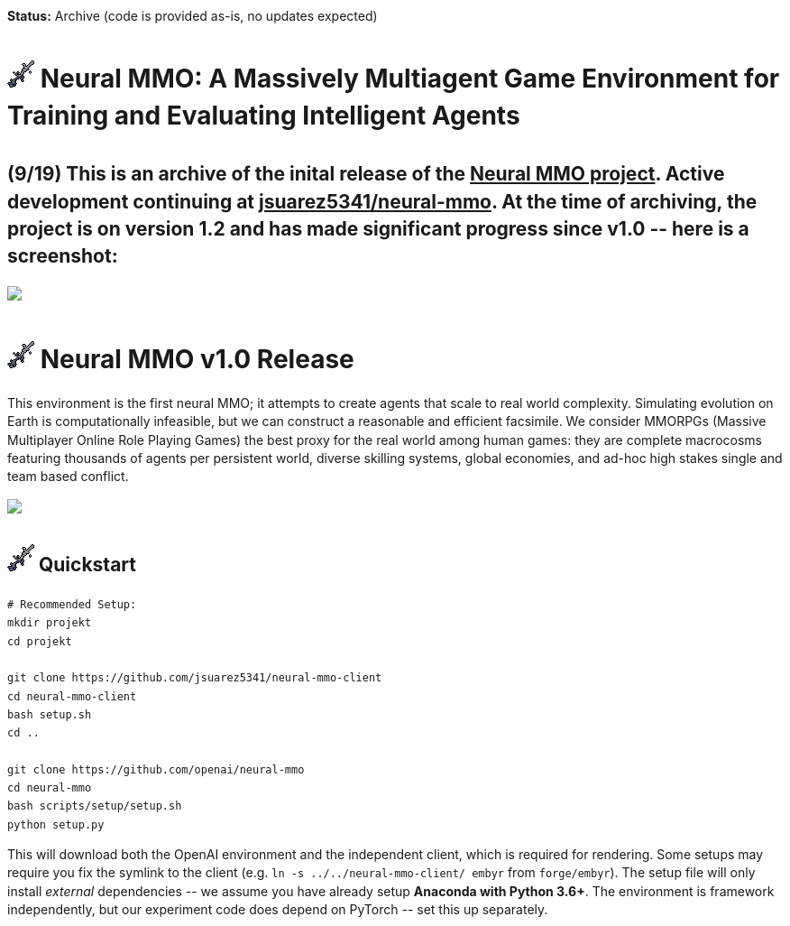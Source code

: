 [ags]: resource/docs/ags.png?raw=true
[earth]: resource/docs/earth_thumbnail.png
[fire]: resource/docs/fire_thumbnail.png
[water]: resource/docs/water_thumbnail.png
[air]: resource/docs/air_thumbnail.png
[env]: resource/docs/env.jpg
[demo]: v1.2.png

**Status:** Archive (code is provided as-is, no updates expected)

# ![][ags] Neural MMO: A Massively Multiagent Game Environment for Training and Evaluating Intelligent Agents

## (9/19) This is an archive of the inital release of the [Neural MMO project](https://openai.com/blog/neural-mmo/). Active development continuing at [jsuarez5341/neural-mmo](https://github.com/jsuarez5341/neural-mmo). At the time of archiving, the project is on version 1.2 and has made significant progress since v1.0 -- here is a screenshot:

![][demo]

# ![][ags] Neural MMO v1.0 Release

This environment is the first neural MMO; it attempts to create agents that scale to real world complexity. Simulating evolution on Earth is computationally infeasible, but we can construct a reasonable and efficient facsimile. We consider MMORPGs (Massive Multiplayer Online Role Playing Games) the best proxy for the real world among human games: they are complete macrocosms featuring thousands of agents per persistent world, diverse skilling systems, global economies, and ad-hoc high stakes single and team based conflict.

![][env]

## ![][ags] Quickstart

```
# Recommended Setup:
mkdir projekt
cd projekt

git clone https://github.com/jsuarez5341/neural-mmo-client
cd neural-mmo-client
bash setup.sh
cd ..

git clone https://github.com/openai/neural-mmo
cd neural-mmo
bash scripts/setup/setup.sh
python setup.py
```

This will download both the OpenAI environment and the independent client, which is required for rendering. Some setups may require you fix the symlink to the client (e.g. `ln -s ../../neural-mmo-client/ embyr` from `forge/embyr`). The setup file will only install _external_ dependencies -- we assume you have already setup **Anaconda with Python 3.6+**. The environment is framework independently, but our experiment code does depend on PyTorch -- set this up separately.
